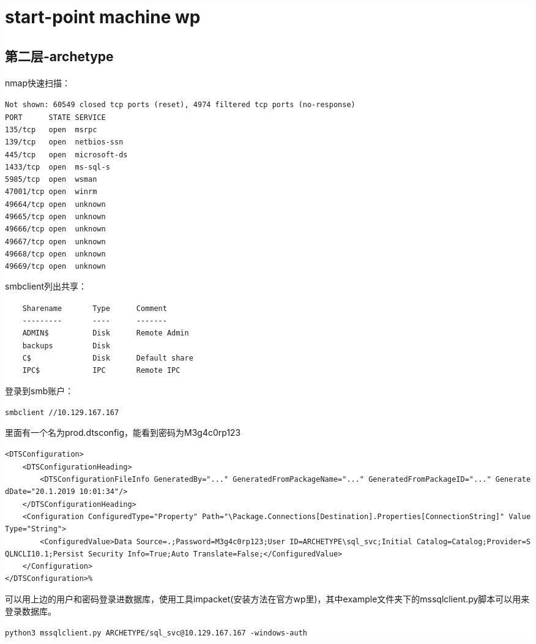 # start-point machine wp

## 第二层-archetype

nmap快速扫描：
```
Not shown: 60549 closed tcp ports (reset), 4974 filtered tcp ports (no-response)
PORT      STATE SERVICE
135/tcp   open  msrpc
139/tcp   open  netbios-ssn
445/tcp   open  microsoft-ds
1433/tcp  open  ms-sql-s
5985/tcp  open  wsman
47001/tcp open  winrm
49664/tcp open  unknown
49665/tcp open  unknown
49666/tcp open  unknown
49667/tcp open  unknown
49668/tcp open  unknown
49669/tcp open  unknown
```

smbclient列出共享：
```
	Sharename       Type      Comment
	---------       ----      -------
	ADMIN$          Disk      Remote Admin
	backups         Disk      
	C$              Disk      Default share
	IPC$            IPC       Remote IPC
```

登录到smb账户：
```
smbclient //10.129.167.167
```
里面有一个名为prod.dtsconfig，能看到密码为M3g4c0rp123
```
<DTSConfiguration>
    <DTSConfigurationHeading>
        <DTSConfigurationFileInfo GeneratedBy="..." GeneratedFromPackageName="..." GeneratedFromPackageID="..." GeneratedDate="20.1.2019 10:01:34"/>
    </DTSConfigurationHeading>
    <Configuration ConfiguredType="Property" Path="\Package.Connections[Destination].Properties[ConnectionString]" ValueType="String">
        <ConfiguredValue>Data Source=.;Password=M3g4c0rp123;User ID=ARCHETYPE\sql_svc;Initial Catalog=Catalog;Provider=SQLNCLI10.1;Persist Security Info=True;Auto Translate=False;</ConfiguredValue>
    </Configuration>
</DTSConfiguration>% 
```

可以用上边的用户和密码登录进数据库，使用工具impacket(安装方法在官方wp里)，其中example文件夹下的mssqlclient.py脚本可以用来登录数据库。
``````
python3 mssqlclient.py ARCHETYPE/sql_svc@10.129.167.167 -windows-auth
``````
